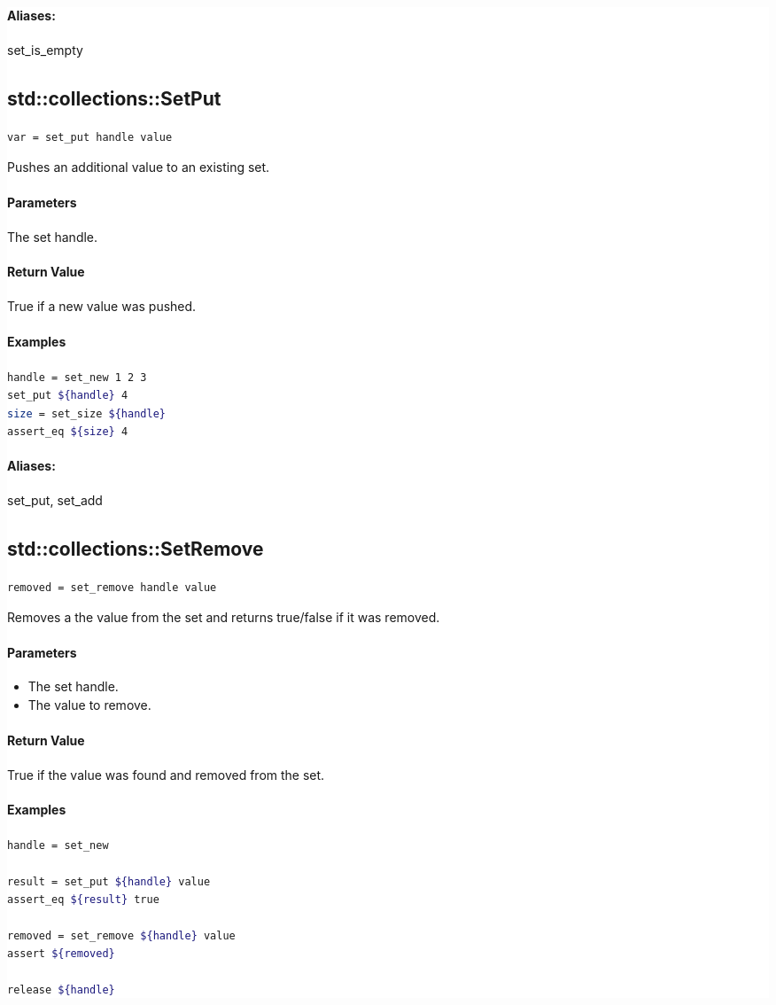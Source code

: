 
#### Aliases:
set_is_empty

<a name="std__collections__SetPut"></a>
## std::collections::SetPut
```sh
var = set_put handle value
```

Pushes an additional value to an existing set.

#### Parameters

The set handle.

#### Return Value

True if a new value was pushed.

#### Examples

```sh
handle = set_new 1 2 3
set_put ${handle} 4
size = set_size ${handle}
assert_eq ${size} 4
```


#### Aliases:
set_put, set_add

<a name="std__collections__SetRemove"></a>
## std::collections::SetRemove
```sh
removed = set_remove handle value
```

Removes a the value from the set and returns true/false if it was removed.

#### Parameters

* The set handle.
* The value to remove.

#### Return Value

True if the value was found and removed from the set.

#### Examples

```sh
handle = set_new

result = set_put ${handle} value
assert_eq ${result} true

removed = set_remove ${handle} value
assert ${removed}

release ${handle}
```
